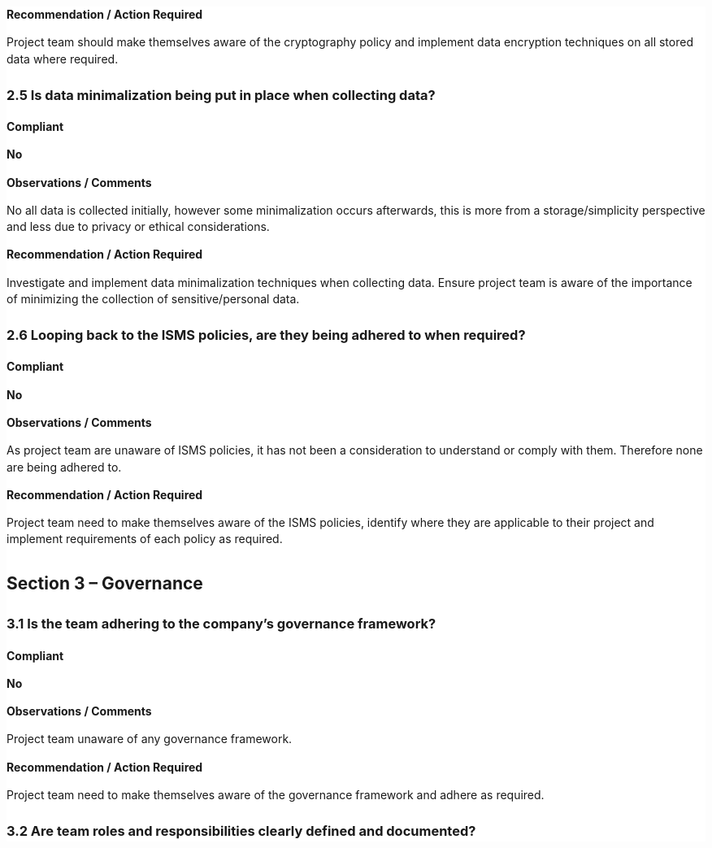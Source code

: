 **Recommendation / Action Required**

Project team should make themselves aware of the cryptography policy and implement data encryption techniques on all stored data where required.

### 2.5 Is data minimalization being put in place when collecting data?

**Compliant**

**No**

**Observations / Comments**

No all data is collected initially, however some minimalization occurs afterwards, this is more from a storage/simplicity perspective and less due to privacy or ethical considerations.

**Recommendation / Action Required**

Investigate and implement data minimalization techniques when collecting data. Ensure project team is aware of the importance of minimizing the collection of sensitive/personal data.

### 2.6 Looping back to the ISMS policies, are they being adhered to when required?

**Compliant**

**No**

**Observations / Comments**

As project team are unaware of ISMS policies, it has not been a consideration to understand or comply with them. Therefore none are being adhered to.

**Recommendation / Action Required**

Project team need to make themselves aware of the ISMS policies, identify where they are applicable to their project and implement requirements of each policy as required.

## Section 3 – Governance

### 3.1 Is the team adhering to the company’s governance framework?

**Compliant**

**No**

**Observations / Comments**

Project team unaware of any governance framework.

**Recommendation / Action Required**

Project team need to make themselves aware of the governance framework and adhere as required.

### 3.2 Are team roles and responsibilities clearly defined and documented?
